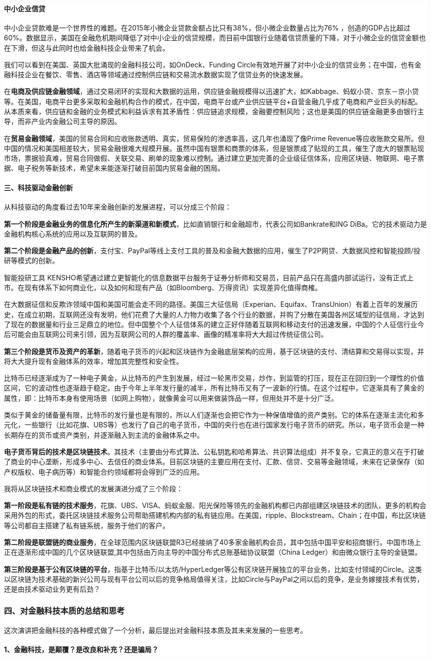 #### 中小企业信贷

中小企业贷款难是一个世界性的难题。在2015年小微企业贷款金额占比只有38%，但小微企业数量占比为76% ，创造的GDP占比超过60%。数据显示，美国在金融危机期间降低了对中小企业的信贷规模，而目前中国银行业随着信贷质量的下降，对于小微企业的信贷金额也在下滑，但这与此同时也给金融科技企业带来了机会。

我们可以看到在美国、英国大批涌现的金融科技公司，如OnDeck、Funding Circle有效地开展了对中小企业的信贷业务；在中国，也有金融科技企业在餐饮、零售、酒店等领域通过控制供应链和交易流水数据实现了信贷业务的快速发展。

在**电商及供应链金融领域**，通过交易闭环的实现和大数据的运用，供应链金融规模得以迅速扩大，如Kabbage、蚂蚁小贷、京东－京小贷等。在美国，电商平台更多采取和金融机构合作的模式，在中国，电商平台或产业供应链平台+自营金融几乎成了电商和产业巨头的标配。从本质来看，供应链和金融的业务模式和利益诉求有其矛盾性：供应链追求规模，金融要控制风险；这也是美国的供应链金融更多由银行主导，而非产业内金融公司主导的原因。

在**贸易金融领域**，美国的贸易合同和应收账款透明、真实，贸易保险的渗透率高，这几年也涌现了像Prime Revenue等应收账款交易所。但中国的情况和美国相差较大，贸易金融很难大规模开展。虽然中国有银票和商票的体系，但是银票成了贴现的工具，催生了庞大的银票贴现市场，票据验真难，贸易合同做假、关联交易、刷单的现象难以控制。通过建立更加完善的企业级征信体系，应用区块链、物联网、电子票据、电子税务等新技术，希望未来能逐渐打破目前国内贸易金融的困局。

#### 三、科技驱动金融创新

从科技驱动的角度看过去10年来金融创新的发展进程，可以分成三个阶段：

**第一个阶段是金融业务的信息化所产生的新渠道和新模式**，比如直销银行和金融超市，代表公司如Bankrate和ING DiBa。它的技术驱动力是金融机构核心系统的应用以及互联网的普及。

**第二个阶段是金融产品的创新**，支付宝、PayPal等线上支付工具的普及和金融大数据的应用，催生了P2P网贷、大数据风控和智能投顾/投研等模式的创新。

智能投研工具 KENSHO希望通过建立更智能化的信息数据平台服务于证券分析师和交易员，目前产品只在高盛内部试运行，没有正式上市。在现有体系下如何商业化，以及如何和现有产品（如Bloomberg、万得资讯）实现差异化值得商榷。

在大数据征信和反欺诈领域中国和美国可能会走不同的路径。美国三大征信局（Experian、Equifax、TransUnion）有着上百年的发展历史，在成立初期，互联网还没有发明，他们花费了大量的人力物力收集了各个行业的数据，并购了分散在美国各州区域型的征信局，才达到了现在的数据量和行业三足鼎立的地位。但中国整个个人征信体系的建立正好伴随着互联网和移动支付的迅速发展，中国的个人征信行业今后可能会由互联网公司来引领，因为互联网公司的人群的覆盖率、画像的精准率将大大超过传统征信公司。

**第三个阶段是货币及资产的革新**，随着电子货币的兴起和区块链作为金融底层架构的应用，基于区块链的支付、清结算和交易得以实现，并将大大提升现有金融体系的效率，增加其完整性和安全性。

比特币已经逐渐成为了一种电子黄金，从比特币的产生到发展，经过一轮黑市交易，炒作，到监管的打压，现在正在回归到一个理性的价值区间，它的波动性也逐渐趋于稳定。由于今年上半年发行量的减半，所有比特币又有了一波新的行情。在这个过程中，它逐渐具有了黄金的属性，即：比特币本身有使用场景（如网上购物），就像黄金可以用来做装饰品一样，但用处并不是十分广泛。

类似于黄金的储备量有限，比特币的发行量也是有限的，所以人们逐渐也会把它作为一种保值增值的资产类别。它的体系在逐渐主流化和多元化，一些银行（比如花旗、UBS等）也发行了自己的电子货币，中国的央行也在进行国家发行电子货币的研究。所以，电子货币会是一种长期存在的货币或资产类别，并逐渐融入到主流的金融体系之中。

**电子货币背后的技术是区块链技术**。其技术（主要由分布式算法、公私钥匙和哈希算法、共识算法组成）并不复杂，它真正的意义在于打破了商业的中心垄断，形成多中心、去信任的商业体系。目前区块链的主要应用在支付、汇款、信贷、交易等金融领域，未来在记录保存（如产权版权、电子病历等）和智能合约领域都将会得到广泛的应用。

我将从区块链技术和商业模式的发展演进分成了三个阶段：

**第一阶段是私有链的技术服务**，花旗、UBS、VISA、蚂蚁金服、阳光保险等领先的金融机构都已内部组建区块链技术的团队，更多的机构会采用外包的形式，委托区块链技术服务公司帮助搭建机构内部的私有链应用。在美国，ripple、Blockstream、Chain；在中国，布比区块链等公司都自主搭建了私有链系统，服务于他们的客户。

**第二阶段是联盟链的商业服务**，在全球范围内区块链联盟R3已经接纳了40多家金融机构会员，其中包括中国平安和招商银行。中国市场上正在逐渐形成中国的几个区块链联盟,其中包括由万向主导的中国分布式总账基础协议联盟（China Ledger）和由微众银行主导的金链盟。

**第三阶段是基于公有区块链的平台**，指基于比特币/以太坊/HyperLedger等公有区块链开展独立的平台业务，比如支付领域的Circle。这类以区块链为技术基础的新兴公司与现有平台公司以后的竞争格局值得关注，比如Circle与PayPal之间以后的竞争，是业务嫁接技术有优势，还是由技术驱动业务更有后劲？

### 四、对金融科技本质的总结和思考

这次演讲把金融科技的各种模式做了一个分析，最后提出对金融科技本质及其未来发展的一些思考。

#### 1、金融科技，是颠覆？是改良和补充？还是骗局？
